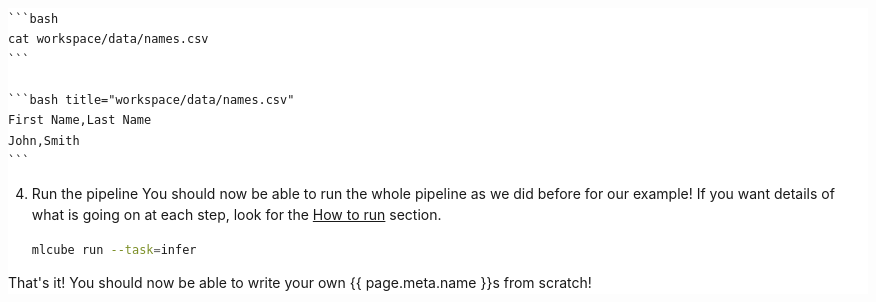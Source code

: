     ```bash
    cat workspace/data/names.csv
    ```

    ```bash title="workspace/data/names.csv"
    First Name,Last Name
    John,Smith
    ```

4. Run the pipeline
    You should now be able to run the whole pipeline as we did before for our example! If you want details of what is going on at each step, look for the [How to run](#how-to-run) section.

    ```bash
    mlcube run --task=infer
    ```

That's it! You should now be able to write your own {{ page.meta.name }}s from scratch!
